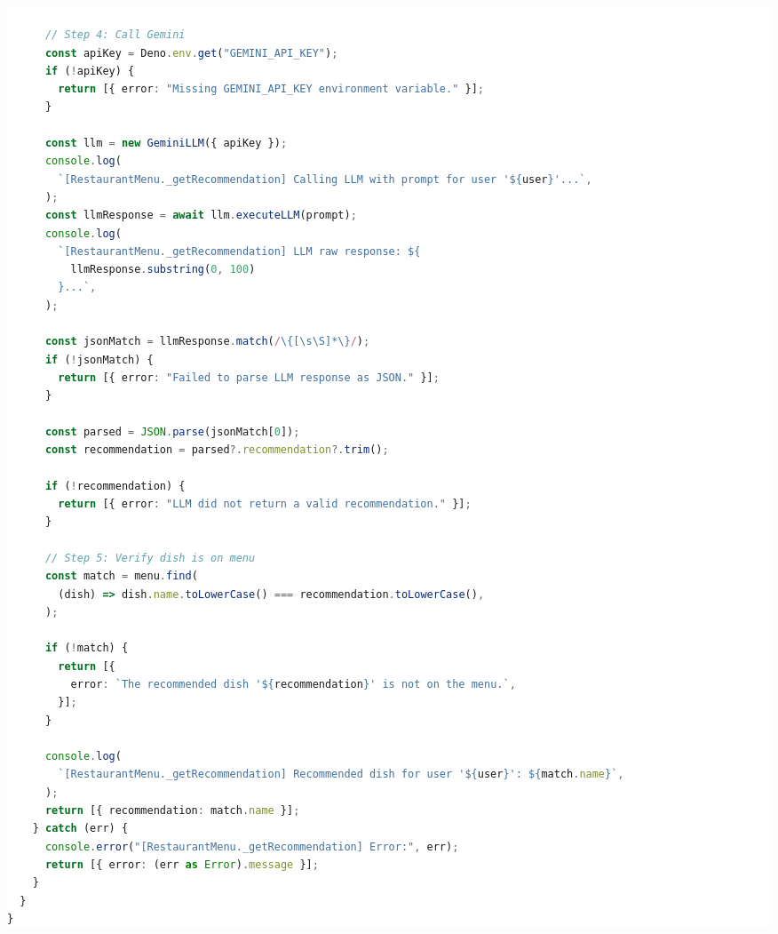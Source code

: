 ```typescript

      // Step 4: Call Gemini
      const apiKey = Deno.env.get("GEMINI_API_KEY");
      if (!apiKey) {
        return [{ error: "Missing GEMINI_API_KEY environment variable." }];
      }

      const llm = new GeminiLLM({ apiKey });
      console.log(
        `[RestaurantMenu._getRecommendation] Calling LLM with prompt for user '${user}'...`,
      );
      const llmResponse = await llm.executeLLM(prompt);
      console.log(
        `[RestaurantMenu._getRecommendation] LLM raw response: ${
          llmResponse.substring(0, 100)
        }...`,
      );

      const jsonMatch = llmResponse.match(/\{[\s\S]*\}/);
      if (!jsonMatch) {
        return [{ error: "Failed to parse LLM response as JSON." }];
      }

      const parsed = JSON.parse(jsonMatch[0]);
      const recommendation = parsed?.recommendation?.trim();

      if (!recommendation) {
        return [{ error: "LLM did not return a valid recommendation." }];
      }

      // Step 5: Verify dish is on menu
      const match = menu.find(
        (dish) => dish.name.toLowerCase() === recommendation.toLowerCase(),
      );

      if (!match) {
        return [{
          error: `The recommended dish '${recommendation}' is not on the menu.`,
        }];
      }

      console.log(
        `[RestaurantMenu._getRecommendation] Recommended dish for user '${user}': ${match.name}`,
      );
      return [{ recommendation: match.name }];
    } catch (err) {
      console.error("[RestaurantMenu._getRecommendation] Error:", err);
      return [{ error: (err as Error).message }];
    }
  }
}

```

